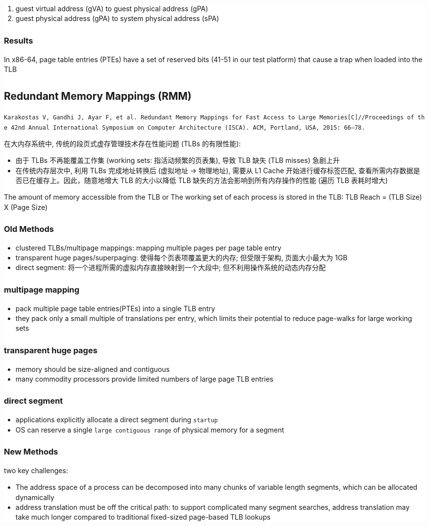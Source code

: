 1. guest virtual address (gVA) to guest physical address (gPA)
2. guest physical address (gPA) to system physical address (sPA)

### Results

In x86-64, page table entries (PTEs) have a set of reserved bits (41-51 in our test platform) that cause a trap when loaded into the TLB

## Redundant Memory Mappings (RMM)

```latex
Karakostas V, Gandhi J, Ayar F, et al. Redundant Memory Mappings for Fast Access to Large Memories[C]//Proceedings of the 42nd Annual International Symposium on Computer Architecture (ISCA). ACM, Portland, USA, 2015: 66–78.
```

在大内存系统中, 传统的段页式虚存管理技术存在性能问题 (TLBs 的有限性能):

*   由于 TLBs 不再能覆盖工作集 (working sets: 指活动频繁的页表集), 导致 TLB 缺失 (TLB misses) 急剧上升
*   在传统内存层次中, 利用 TLBs 完成地址转换后 (虚拟地址 -> 物理地址), 需要从 L1 Cache 开始进行缓存标签匹配, 查看所需内存数据是否已在缓存上。因此，随意地增大 TLB 的大小以降低 TLB 缺失的方法会影响到所有内存操作的性能 (遍历 TLB 表耗时增大)

The amount of memory accessible from the TLB or The working set of each process is stored in the TLB: 
    TLB Reach = (TLB Size) X (Page Size)

### Old Methods

*   clustered TLBs/multipage mappings: mapping multiple pages per page table entry
*   transparent huge pages/superpaging: 使得每个页表项覆盖更大的内存; 但受限于架构, 页面大小最大为 1GB
*   direct segment: 将一个进程所需的虚拟内存直接映射到一个大段中; 但不利用操作系统的动态内存分配

### multipage mapping

*   pack multiple page table entries(PTEs) into a single TLB entry
*   they pack only a small multiple of translations per entry, which limits their potential to reduce page-walks for large working sets

### transparent huge pages

*   memory should be size-aligned and contiguous
*   many commodity processors provide limited numbers of large page TLB entries

### direct segment

*   applications explicitly allocate a direct segment during `startup`
*   OS can reserve a single `large contiguous range` of physical memory for a segment

### New Methods

two key challenges:

*   The address space of a process can be decomposed  into  many  chunks  of  variable  length  segments, which can be allocated dynamically
*   address  translation  must be off the critical path: to support complicated many segment searches, address translation may take much longer compared to traditional fixed-sized page-based TLB lookups
